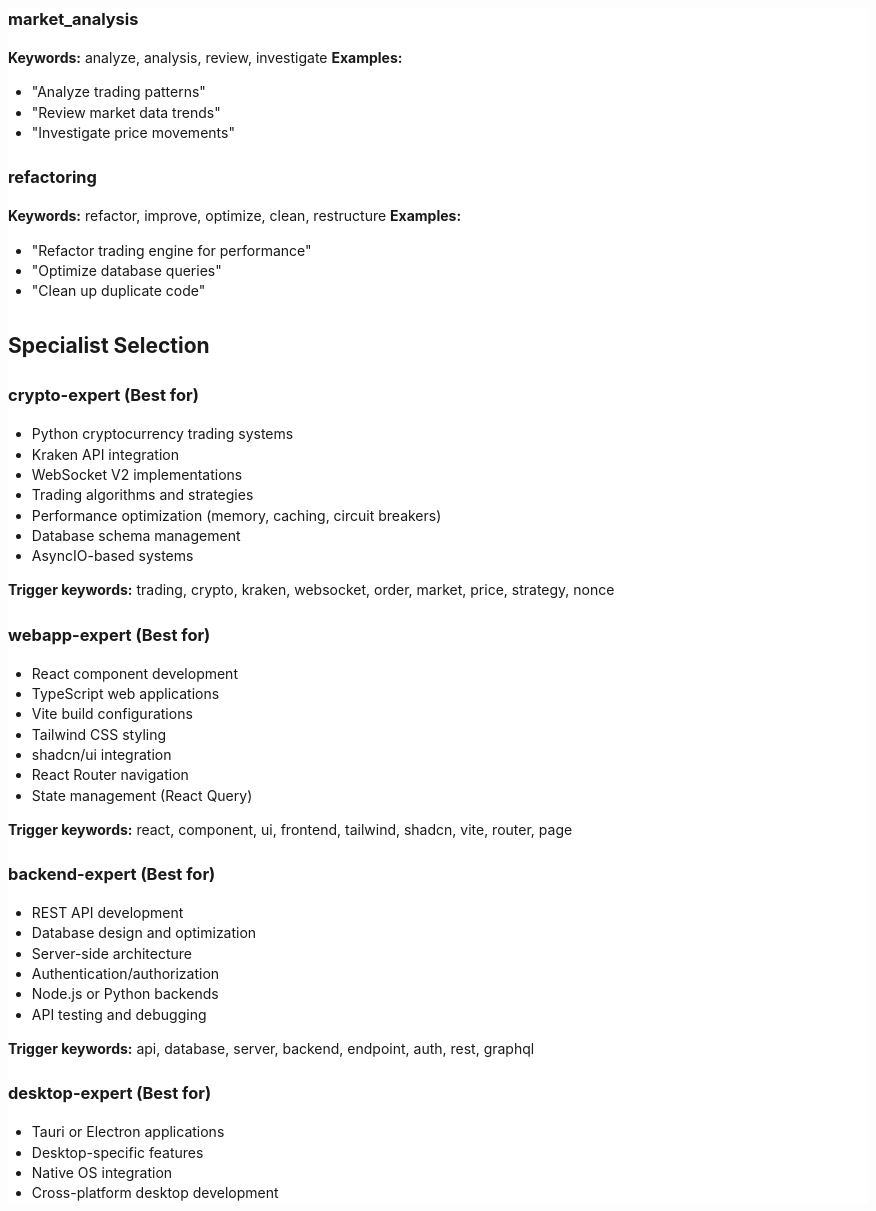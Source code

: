 ### market_analysis
**Keywords:** analyze, analysis, review, investigate
**Examples:**
- "Analyze trading patterns"
- "Review market data trends"
- "Investigate price movements"

### refactoring
**Keywords:** refactor, improve, optimize, clean, restructure
**Examples:**
- "Refactor trading engine for performance"
- "Optimize database queries"
- "Clean up duplicate code"

## Specialist Selection

### crypto-expert (Best for)
- Python cryptocurrency trading systems
- Kraken API integration
- WebSocket V2 implementations
- Trading algorithms and strategies
- Performance optimization (memory, caching, circuit breakers)
- Database schema management
- AsyncIO-based systems

**Trigger keywords:** trading, crypto, kraken, websocket, order, market, price, strategy, nonce

### webapp-expert (Best for)
- React component development
- TypeScript web applications
- Vite build configurations
- Tailwind CSS styling
- shadcn/ui integration
- React Router navigation
- State management (React Query)

**Trigger keywords:** react, component, ui, frontend, tailwind, shadcn, vite, router, page

### backend-expert (Best for)
- REST API development
- Database design and optimization
- Server-side architecture
- Authentication/authorization
- Node.js or Python backends
- API testing and debugging

**Trigger keywords:** api, database, server, backend, endpoint, auth, rest, graphql

### desktop-expert (Best for)
- Tauri or Electron applications
- Desktop-specific features
- Native OS integration
- Cross-platform desktop development
